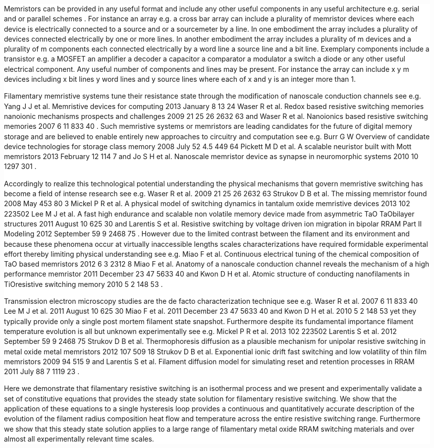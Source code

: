 Memristors can be provided in any useful format and include any other useful components in any useful architecture e.g. serial and or parallel schemes . For instance an array e.g. a cross bar array can include a plurality of memristor devices where each device is electrically connected to a source and or a sourcemeter by a line. In one embodiment the array includes a plurality of devices connected electrically by one or more lines. In another embodiment the array includes a plurality of m devices and a plurality of m components each connected electrically by a word line a source line and a bit line. Exemplary components include a transistor e.g. a MOSFET an amplifier a decoder a capacitor a comparator a modulator a switch a diode or any other useful electrical component. Any useful number of components and lines may be present. For instance the array can include x y m devices including x bit lines y word lines and y source lines where each of x and y is an integer more than 1.

Filamentary memristive systems tune their resistance state through the modification of nanoscale conduction channels see e.g. Yang J J et al. Memristive devices for computing 2013 January 8 13 24 Waser R et al. Redox based resistive switching memories nanoionic mechanisms prospects and challenges 2009 21 25 26 2632 63 and Waser R et al. Nanoionics based resistive switching memories 2007 6 11 833 40 . Such memristive systems or memristors are leading candidates for the future of digital memory storage and are believed to enable entirely new approaches to circuitry and computation see e.g. Burr G W Overview of candidate device technologies for storage class memory 2008 July 52 4.5 449 64 Pickett M D et al. A scalable neuristor built with Mott memristors 2013 February 12 114 7 and Jo S H et al. Nanoscale memristor device as synapse in neuromorphic systems 2010 10 1297 301 .

Accordingly to realize this technological potential understanding the physical mechanisms that govern memristive switching has become a field of intense research see e.g. Waser R et al. 2009 21 25 26 2632 63 Strukov D B et al. The missing memristor found 2008 May 453 80 3 Mickel P R et al. A physical model of switching dynamics in tantalum oxide memristive devices 2013 102 223502 Lee M J et al. A fast high endurance and scalable non volatile memory device made from asymmetric TaO TaObilayer structures 2011 August 10 625 30 and Larentis S et al. Resistive switching by voltage driven ion migration in bipolar RRAM Part II Modeling 2012 September 59 9 2468 75 . However due to the limited contrast between the filament and its environment and because these phenomena occur at virtually inaccessible lengths scales characterizations have required formidable experimental effort thereby limiting physical understanding see e.g. Miao F et al. Continuous electrical tuning of the chemical composition of TaO based memristors 2012 6 3 2312 8 Miao F et al. Anatomy of a nanoscale conduction channel reveals the mechanism of a high performance memristor 2011 December 23 47 5633 40 and Kwon D H et al. Atomic structure of conducting nanofilaments in TiOresistive switching memory 2010 5 2 148 53 .

Transmission electron microscopy studies are the de facto characterization technique see e.g. Waser R et al. 2007 6 11 833 40 Lee M J et al. 2011 August 10 625 30 Miao F et al. 2011 December 23 47 5633 40 and Kwon D H et al. 2010 5 2 148 53 yet they typically provide only a single post mortem filament state snapshot. Furthermore despite its fundamental importance filament temperature evolution is all but unknown experimentally see e.g. Mickel P R et al. 2013 102 223502 Larentis S et al. 2012 September 59 9 2468 75 Strukov D B et al. Thermophoresis diffusion as a plausible mechanism for unipolar resistive switching in metal oxide metal memristors 2012 107 509 18 Strukov D B et al. Exponential ionic drift fast switching and low volatility of thin film memristors 2009 94 515 9 and Larentis S et al. Filament diffusion model for simulating reset and retention processes in RRAM 2011 July 88 7 1119 23 .

Here we demonstrate that filamentary resistive switching is an isothermal process and we present and experimentally validate a set of constitutive equations that provides the steady state solution for filamentary resistive switching. We show that the application of these equations to a single hysteresis loop provides a continuous and quantitatively accurate description of the evolution of the filament radius composition heat flow and temperature across the entire resistive switching range. Furthermore we show that this steady state solution applies to a large range of filamentary metal oxide RRAM switching materials and over almost all experimentally relevant time scales.
